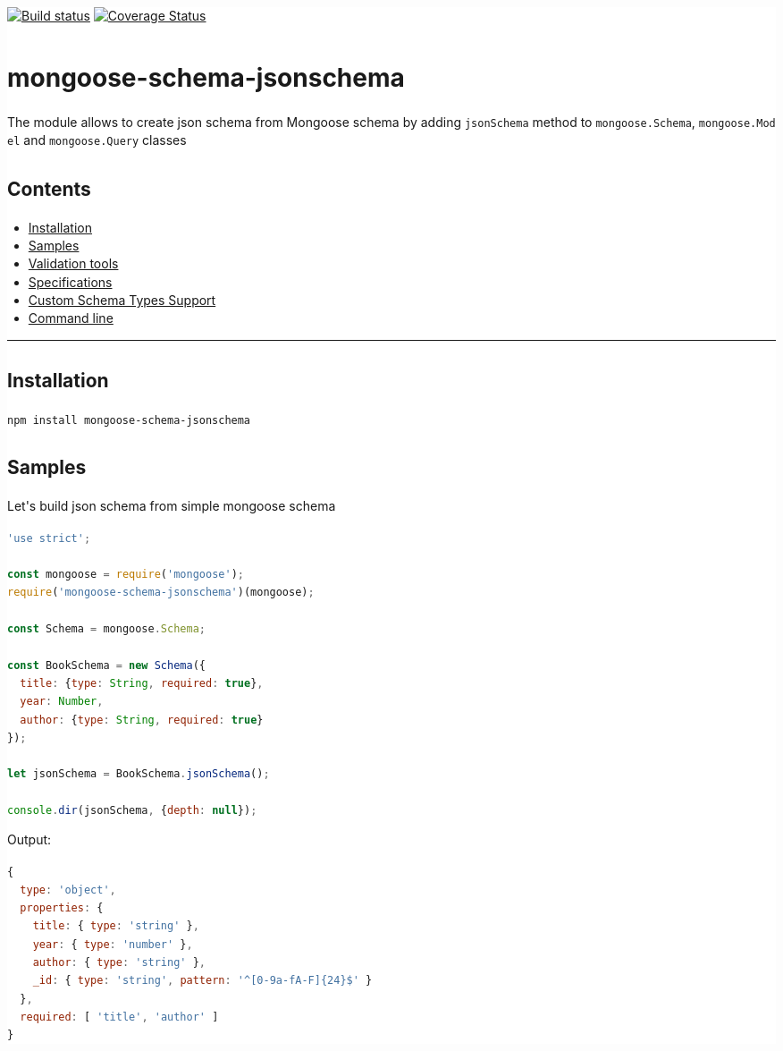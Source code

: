 [![Build status](https://travis-ci.org/DScheglov/mongoose-schema-jsonschema.svg?branch=master)](https://travis-ci.org/DScheglov/mongoose-schema-jsonschema)
[![Coverage Status](https://coveralls.io/repos/github/DScheglov/mongoose-schema-jsonschema/badge.svg?branch=master)](https://coveralls.io/github/DScheglov/mongoose-schema-jsonschema?branch=master)

# mongoose-schema-jsonschema

The module allows to create json schema from Mongoose schema by adding
`jsonSchema` method to `mongoose.Schema`, `mongoose.Model` and `mongoose.Query`
classes

## Contents
 - [Installation](#installation)
 - [Samples](#samples)
 - [Validation tools](#validation-tools)
 - [Specifications](#specifications)
 - [Custom Schema Types Support](#custom-schema-types-support)
 - [Command line](#command-line)

-----------------

## Installation
```shell
npm install mongoose-schema-jsonschema
```

## Samples

Let's build json schema from simple mongoose schema
```javascript
'use strict';

const mongoose = require('mongoose');
require('mongoose-schema-jsonschema')(mongoose);

const Schema = mongoose.Schema;

const BookSchema = new Schema({
  title: {type: String, required: true},
  year: Number,
  author: {type: String, required: true}
});

let jsonSchema = BookSchema.jsonSchema();

console.dir(jsonSchema, {depth: null});

```
Output:
```javascript
{
  type: 'object',
  properties: {
    title: { type: 'string' },
    year: { type: 'number' },
    author: { type: 'string' },
    _id: { type: 'string', pattern: '^[0-9a-fA-F]{24}$' }
  },
  required: [ 'title', 'author' ]
}
```
